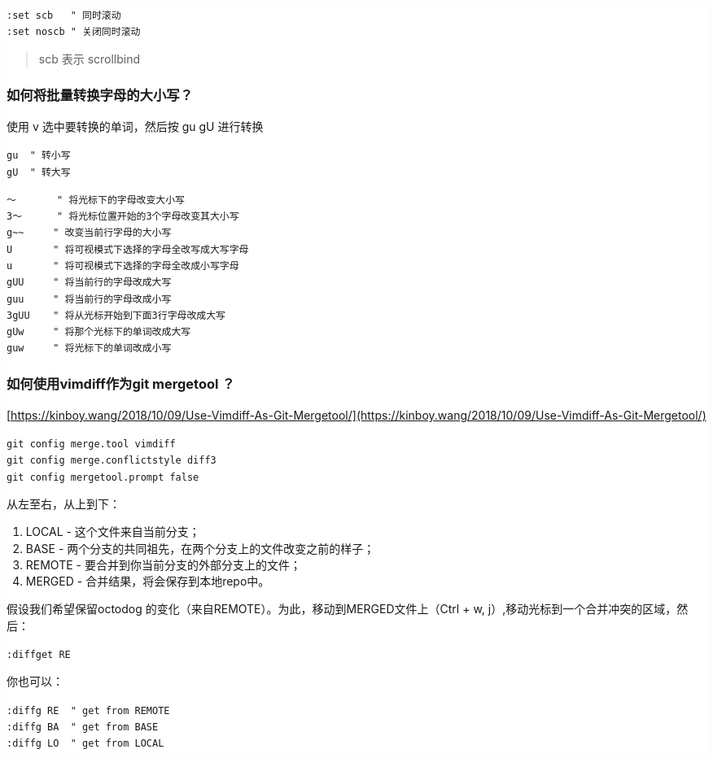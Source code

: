 ```vim
:set scb   " 同时滚动
:set noscb " 关闭同时滚动
```

> scb 表示 scrollbind

### 如何将批量转换字母的大小写？

使用 v 选中要转换的单词，然后按 gu gU 进行转换

```vim
gu	" 转小写
gU	" 转大写
```

```vim
～		" 将光标下的字母改变大小写
3～		" 将光标位置开始的3个字母改变其大小写
g~~		" 改变当前行字母的大小写
U		" 将可视模式下选择的字母全改写成大写字母
u		" 将可视模式下选择的字母全改成小写字母
gUU		" 将当前行的字母改成大写
guu		" 将当前行的字母改成小写
3gUU	" 将从光标开始到下面3行字母改成大写
gUw		" 将那个光标下的单词改成大写
guw		" 将光标下的单词改成小写
```


### 如何使用vimdiff作为git mergetool ？

[https://kinboy.wang/2018/10/09/Use-Vimdiff-As-Git-Mergetool/](https://kinboy.wang/2018/10/09/Use-Vimdiff-As-Git-Mergetool/)

```shell
git config merge.tool vimdiff
git config merge.conflictstyle diff3
git config mergetool.prompt false
```

从左至右，从上到下：

1. LOCAL - 这个文件来自当前分支；
2. BASE - 两个分支的共同祖先，在两个分支上的文件改变之前的样子；
3. REMOTE - 要合并到你当前分支的外部分支上的文件；
4. MERGED - 合并结果，将会保存到本地repo中。

假设我们希望保留octodog 的变化（来自REMOTE）。为此，移动到MERGED文件上（Ctrl + w, j）,移动光标到一个合并冲突的区域，然后：

```vim
:diffget RE
```

你也可以：

```vim
:diffg RE  " get from REMOTE
:diffg BA  " get from BASE
:diffg LO  " get from LOCAL
```
